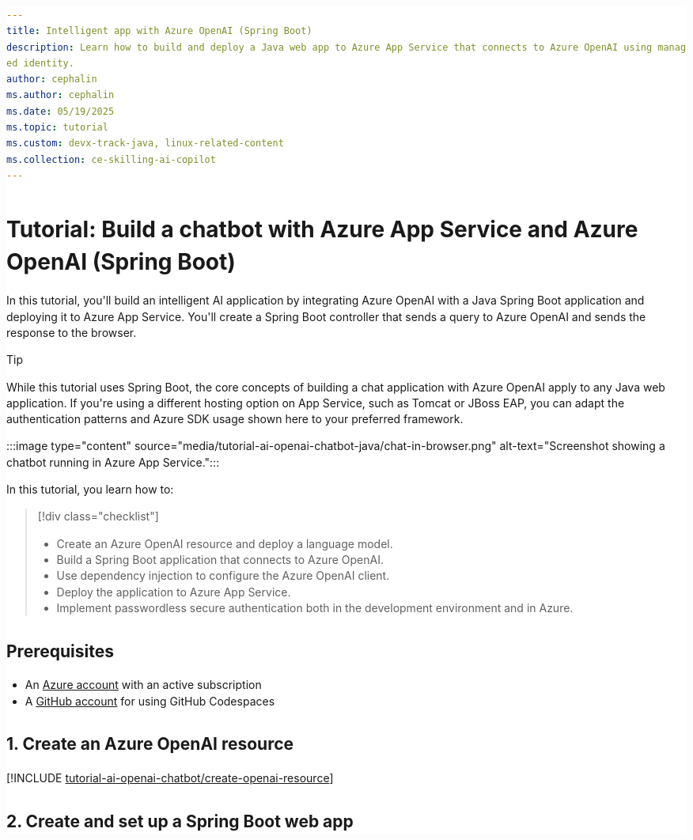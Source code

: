 ```yaml
---
title: Intelligent app with Azure OpenAI (Spring Boot)
description: Learn how to build and deploy a Java web app to Azure App Service that connects to Azure OpenAI using managed identity.
author: cephalin
ms.author: cephalin
ms.date: 05/19/2025
ms.topic: tutorial
ms.custom: devx-track-java, linux-related-content
ms.collection: ce-skilling-ai-copilot
---
```


# Tutorial: Build a chatbot with Azure App Service and Azure OpenAI (Spring Boot)

In this tutorial, you'll build an intelligent AI application by integrating Azure OpenAI with a Java Spring Boot application and deploying it to Azure App Service. You'll create a Spring Boot controller that sends a query to Azure OpenAI and sends the response to the browser.

> [!TIP]
> While this tutorial uses Spring Boot, the core concepts of building a chat application with Azure OpenAI apply to any Java web application. If you're using a different hosting option on App Service, such as Tomcat or JBoss EAP, you can adapt the authentication patterns and Azure SDK usage shown here to your preferred framework.

:::image type="content" source="media/tutorial-ai-openai-chatbot-java/chat-in-browser.png" alt-text="Screenshot showing a chatbot running in Azure App Service.":::

In this tutorial, you learn how to:

> [!div class="checklist"]
> * Create an Azure OpenAI resource and deploy a language model.
> * Build a Spring Boot application that connects to Azure OpenAI.
> * Use dependency injection to configure the Azure OpenAI client.
> * Deploy the application to Azure App Service.
> * Implement passwordless secure authentication both in the development environment and in Azure.

## Prerequisites

- An [Azure account](https://azure.microsoft.com/free/) with an active subscription
- A [GitHub account](https://github.com/join) for using GitHub Codespaces

## 1. Create an Azure OpenAI resource

[!INCLUDE [tutorial-ai-openai-chatbot/create-openai-resource](includes/tutorial-ai-openai-chatbot/create-openai-resource.md)]

## 2. Create and set up a Spring Boot web app
